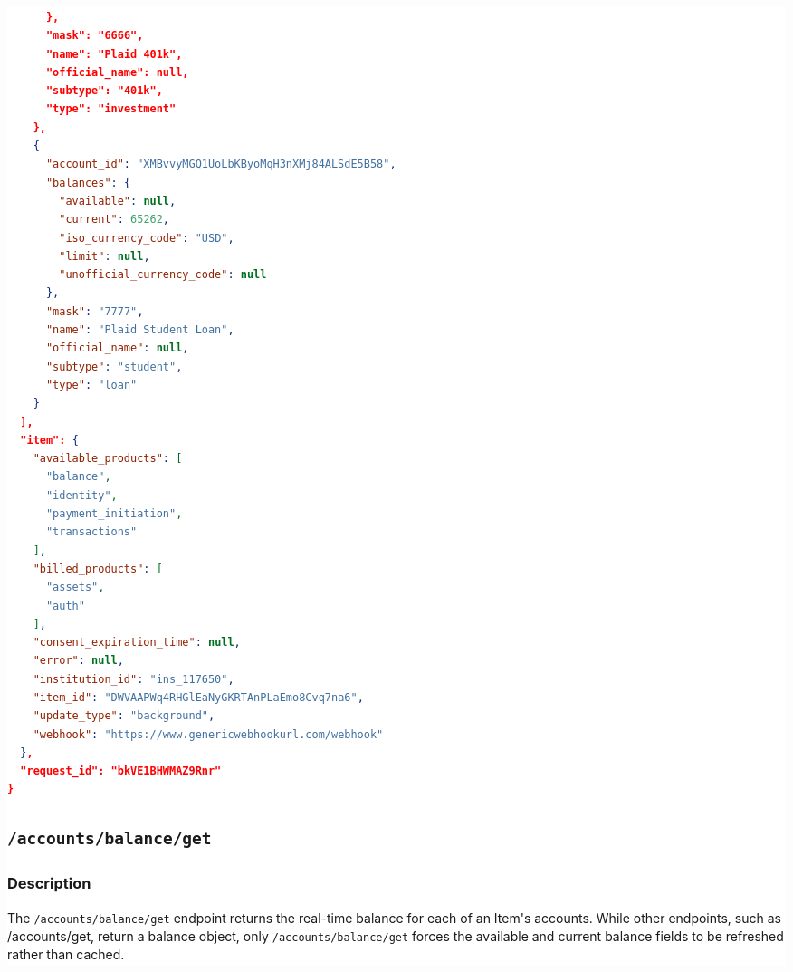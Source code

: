 ```json
      },
      "mask": "6666",
      "name": "Plaid 401k",
      "official_name": null,
      "subtype": "401k",
      "type": "investment"
    },
    {
      "account_id": "XMBvvyMGQ1UoLbKByoMqH3nXMj84ALSdE5B58",
      "balances": {
        "available": null,
        "current": 65262,
        "iso_currency_code": "USD",
        "limit": null,
        "unofficial_currency_code": null
      },
      "mask": "7777",
      "name": "Plaid Student Loan",
      "official_name": null,
      "subtype": "student",
      "type": "loan"
    }
  ],
  "item": {
    "available_products": [
      "balance",
      "identity",
      "payment_initiation",
      "transactions"
    ],
    "billed_products": [
      "assets",
      "auth"
    ],
    "consent_expiration_time": null,
    "error": null,
    "institution_id": "ins_117650",
    "item_id": "DWVAAPWq4RHGlEaNyGKRTAnPLaEmo8Cvq7na6",
    "update_type": "background",
    "webhook": "https://www.genericwebhookurl.com/webhook"
  },
  "request_id": "bkVE1BHWMAZ9Rnr"
}

```

## `/accounts/balance/get`
### Description
The `/accounts/balance/get` endpoint returns the real-time balance for each of an Item's accounts. While other endpoints, 
such as /accounts/get, return a balance object, only `/accounts/balance/get` forces the available and current balance 
fields to be refreshed rather than cached.
